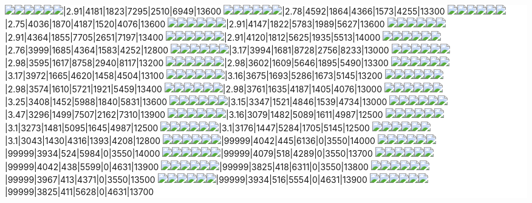 ![](/item/6035.png)![](/item/3095.png)![](/item/3036.png)![](/item/6673.png)![](/item/1001.png)![](/item/1038.png)|2.91|4181|1823|7295|2510|6949|13600
![](/item/3095.png)![](/item/6695.png)![](/item/3181.png)![](/item/6692.png)![](/item/1001.png)![](/item/1038.png)|2.78|4592|1864|4366|1573|4255|13300
![](/item/3033.png)![](/item/3094.png)![](/item/3095.png)![](/item/3181.png)![](/item/1001.png)![](/item/1038.png)|2.75|4036|1870|4187|1520|4076|13600
![](/item/3095.png)![](/item/3139.png)![](/item/3181.png)![](/item/3033.png)![](/item/1001.png)![](/item/1038.png)|2.91|4147|1822|5783|1989|5627|13600
![](/item/3036.png)![](/item/3095.png)![](/item/3156.png)![](/item/3181.png)![](/item/1001.png)![](/item/1038.png)|2.91|4364|1855|7705|2651|7197|13400
![](/item/3026.png)![](/item/3095.png)![](/item/3181.png)![](/item/3031.png)![](/item/1001.png)![](/item/1038.png)|2.91|4120|1812|5625|1935|5513|14000
![](/item/3006.png)![](/item/3095.png)![](/item/3181.png)![](/item/6692.png)![](/item/1038.png)![](/item/1038.png)|2.76|3999|1685|4364|1583|4252|12800
![](/item/3095.png)![](/item/6695.png)![](/item/3156.png)![](/item/3026.png)![](/item/1001.png)![](/item/1038.png)|3.17|3994|1681|8728|2756|8233|13000
![](/item/3046.png)![](/item/3095.png)![](/item/3139.png)![](/item/3156.png)![](/item/1001.png)![](/item/1038.png)|2.98|3595|1617|8758|2940|8117|13200
![](/item/3046.png)![](/item/3095.png)![](/item/3814.png)![](/item/3139.png)![](/item/1001.png)![](/item/1038.png)|2.98|3602|1609|5646|1895|5490|13300
![](/item/3095.png)![](/item/3181.png)![](/item/3814.png)![](/item/6695.png)![](/item/1001.png)![](/item/1038.png)|3.17|3972|1665|4620|1458|4504|13100
![](/item/3095.png)![](/item/6695.png)![](/item/3094.png)![](/item/6035.png)![](/item/1001.png)![](/item/1038.png)|3.16|3675|1693|5286|1673|5145|13200
![](/item/3046.png)![](/item/3095.png)![](/item/3181.png)![](/item/6673.png)![](/item/1001.png)![](/item/1038.png)|2.98|3574|1610|5721|1921|5459|13400
![](/item/3095.png)![](/item/6695.png)![](/item/3046.png)![](/item/3181.png)![](/item/1001.png)![](/item/1038.png)|2.98|3761|1635|4187|1405|4076|13000
![](/item/6035.png)![](/item/3095.png)![](/item/3087.png)![](/item/3181.png)![](/item/1001.png)![](/item/1038.png)|3.25|3408|1452|5988|1840|5831|13600
![](/item/3095.png)![](/item/3748.png)![](/item/3006.png)![](/item/3181.png)![](/item/1038.png)![](/item/1038.png)|3.15|3347|1521|4846|1539|4734|13000
![](/item/6035.png)![](/item/3095.png)![](/item/6632.png)![](/item/3139.png)![](/item/1001.png)![](/item/1038.png)|3.47|3296|1499|7507|2162|7310|13900
![](/item/3006.png)![](/item/3026.png)![](/item/3085.png)![](/item/3095.png)![](/item/1038.png)![](/item/1038.png)|3.16|3079|1482|5089|1611|4987|12500
![](/item/3006.png)![](/item/3026.png)![](/item/3046.png)![](/item/3095.png)![](/item/1038.png)![](/item/1038.png)|3.1|3273|1481|5095|1645|4987|12500
![](/item/6035.png)![](/item/3095.png)![](/item/3006.png)![](/item/3046.png)![](/item/1038.png)![](/item/1038.png)|3.1|3176|1447|5284|1705|5145|12500
![](/item/3095.png)![](/item/3748.png)![](/item/3006.png)![](/item/3046.png)![](/item/1038.png)![](/item/1038.png)|3.1|3043|1430|4316|1393|4208|12800
![](/item/6691.png)![](/item/3095.png)![](/item/6672.png)![](/item/3153.png)![](/item/1001.png)![](/item/1038.png)|99999|4042|445|6136|0|3550|14000
![](/item/6691.png)![](/item/3095.png)![](/item/3094.png)![](/item/3153.png)![](/item/1001.png)![](/item/1038.png)|99999|3934|524|5984|0|3550|14000
![](/item/6691.png)![](/item/3095.png)![](/item/6672.png)![](/item/3094.png)![](/item/1001.png)![](/item/1038.png)|99999|4079|518|4289|0|3550|13700
![](/item/6691.png)![](/item/3095.png)![](/item/6672.png)![](/item/3091.png)![](/item/1001.png)![](/item/1038.png)|99999|4042|438|5599|0|4631|13900
![](/item/6691.png)![](/item/3095.png)![](/item/3046.png)![](/item/3153.png)![](/item/1001.png)![](/item/1038.png)|99999|3825|418|6311|0|3550|13800
![](/item/6691.png)![](/item/3095.png)![](/item/6672.png)![](/item/3046.png)![](/item/1001.png)![](/item/1038.png)|99999|3967|413|4371|0|3550|13500
![](/item/6691.png)![](/item/3095.png)![](/item/3094.png)![](/item/3091.png)![](/item/1001.png)![](/item/1038.png)|99999|3934|516|5554|0|4631|13900
![](/item/3091.png)![](/item/3095.png)![](/item/6691.png)![](/item/3046.png)![](/item/1001.png)![](/item/1038.png)|99999|3825|411|5628|0|4631|13700







